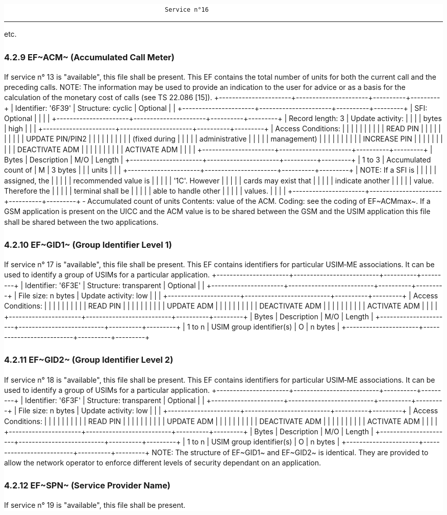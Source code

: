                                                 Service n°16
* * *
etc.
### 4.2.9 EF~ACM~ (Accumulated Call Meter)
If service n° 13 is \"available\", this file shall be present.
This EF contains the total number of units for both the current call and the
preceding calls.
NOTE: The information may be used to provide an indication to the user for
advice or as a basis for the calculation of the monetary cost of calls (see TS
22.086 [15]).
+----------------------+----------------------+----------+---------+ | Identifier: \'6F39\' | Structure: cyclic | Optional | | +----------------------+----------------------+----------+---------+ | SFI: Optional | | | | +----------------------+----------------------+----------+---------+ | Record length: 3 | Update activity: | | | | bytes | high | | | +----------------------+----------------------+----------+---------+ | Access Conditions: | | | | | | | | | | READ PIN | | | | | | | | | | UPDATE PIN/PIN2 | | | | | | | | | | (fixed during | | | | | administrative | | | | | management) | | | | | | | | | | INCREASE PIN | | | | | | | | | | DEACTIVATE ADM | | | | | | | | | | ACTIVATE ADM | | | | +----------------------+----------------------+----------+---------+ | Bytes | Description | M/O | Length | +----------------------+----------------------+----------+---------+ | 1 to 3 | Accumulated count of | M | 3 bytes | | | units | | | +----------------------+----------------------+----------+---------+ | NOTE: If a SFI is | | | | | assigned, the | | | | | recommended value is | | | | | \'1C\'. However | | | | | cards may exist that | | | | | indicate another | | | | | value. Therefore the | | | | | terminal shall be | | | | | able to handle other | | | | | values. | | | | +----------------------+----------------------+----------+---------+
‑ Accumulated count of units
Contents:
value of the ACM.
Coding:
see the coding of EF~ACMmax~.
If a GSM application is present on the UICC and the ACM value is to be shared
between the GSM and the USIM application this file shall be shared between the
two applications.
### 4.2.10 EF~GID1~ (Group Identifier Level 1)
If service n° 17 is \"available\", this file shall be present.
This EF contains identifiers for particular USIM‑ME associations. It can be
used to identify a group of USIMs for a particular application.
+----------------------+--------------------------+----------+---------+ | Identifier: \'6F3E\' | Structure: transparent | Optional | | +----------------------+--------------------------+----------+---------+ | File size: n bytes | Update activity: low | | | +----------------------+--------------------------+----------+---------+ | Access Conditions: | | | | | | | | | | READ PIN | | | | | | | | | | UPDATE ADM | | | | | | | | | | DEACTIVATE ADM | | | | | | | | | | ACTIVATE ADM | | | | +----------------------+--------------------------+----------+---------+ | Bytes | Description | M/O | Length | +----------------------+--------------------------+----------+---------+ | 1 to n | USIM group identifier(s) | O | n bytes | +----------------------+--------------------------+----------+---------+
### 4.2.11 EF~GID2~ (Group Identifier Level 2)
If service n° 18 is \"available\", this file shall be present.
This EF contains identifiers for particular USIM‑ME associations. It can be
used to identify a group of USIMs for a particular application.
+----------------------+--------------------------+----------+---------+ | Identifier: \'6F3F\' | Structure: transparent | Optional | | +----------------------+--------------------------+----------+---------+ | File size: n bytes | Update activity: low | | | +----------------------+--------------------------+----------+---------+ | Access Conditions: | | | | | | | | | | READ PIN | | | | | | | | | | UPDATE ADM | | | | | | | | | | DEACTIVATE ADM | | | | | | | | | | ACTIVATE ADM | | | | +----------------------+--------------------------+----------+---------+ | Bytes | Description | M/O | Length | +----------------------+--------------------------+----------+---------+ | 1 to n | USIM group identifier(s) | O | n bytes | +----------------------+--------------------------+----------+---------+
NOTE: The structure of EF~GID1~ and EF~GID2~ is identical. They are provided
to allow the network operator to enforce different levels of security
dependant on an application.
### 4.2.12 EF~SPN~ (Service Provider Name)
If service n° 19 is \"available\", this file shall be present.